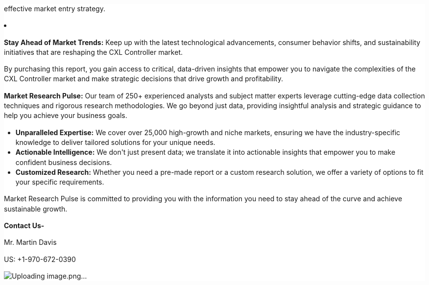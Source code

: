 effective market entry strategy.</p></li><li><p><strong>Stay Ahead of Market Trends:</strong> Keep up with the latest technological advancements, consumer behavior shifts, and sustainability initiatives that are reshaping the CXL Controller market.</p></li></ol><p>By purchasing this report, you gain access to critical, data-driven insights that empower you to navigate the complexities of the CXL Controller market and make strategic decisions that drive growth and profitability.</p><p><strong>Market Research Pulse:</strong>&nbsp;Our team of 250+ experienced analysts and subject matter experts leverage cutting-edge data collection techniques and rigorous research methodologies. We go beyond just data, providing insightful analysis and strategic guidance to help you achieve your business goals.</p><ul><li><strong>Unparalleled Expertise:</strong>&nbsp;We cover over 25,000 high-growth and niche markets, ensuring we have the industry-specific knowledge to deliver tailored solutions for your unique needs.</li><li><strong>Actionable Intelligence:</strong>&nbsp;We don't just present data; we translate it into actionable insights that empower you to make confident business decisions.</li><li><strong>Customized Research:</strong>&nbsp;Whether you need a pre-made report or a custom research solution, we offer a variety of options to fit your specific requirements.</li></ul><p>Market Research Pulse is committed to providing you with the information you need to stay ahead of the curve and achieve sustainable growth.</p><p><strong>Contact Us-</strong></p><p>Mr. Martin Davis</p><p>US: +1-970-672-0390</p>
![Uploading image.png…]()

